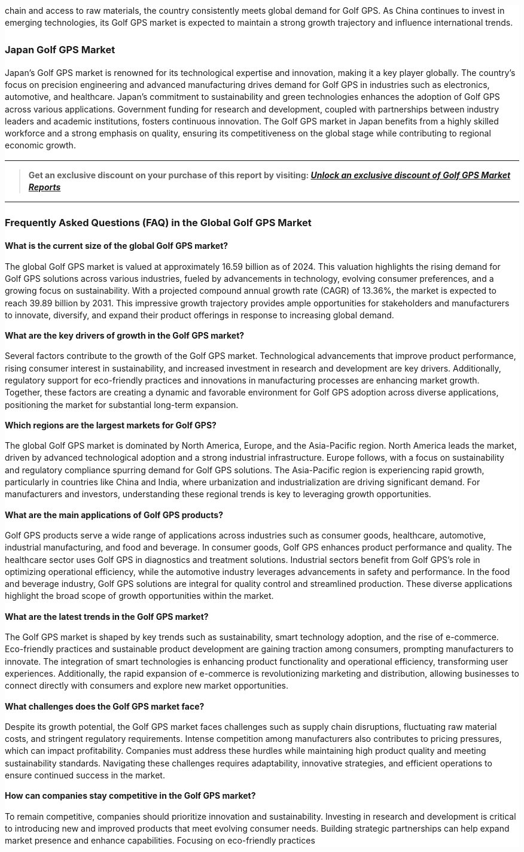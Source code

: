 chain and access to raw materials, the country consistently meets global demand for Golf GPS. As China continues to invest in emerging technologies, its Golf GPS market is expected to maintain a strong growth trajectory and influence international trends.</p><h3>Japan Golf GPS Market</h3><p>Japan&rsquo;s Golf GPS market is renowned for its technological expertise and innovation, making it a key player globally. The country&rsquo;s focus on precision engineering and advanced manufacturing drives demand for Golf GPS in industries such as electronics, automotive, and healthcare. Japan&rsquo;s commitment to sustainability and green technologies enhances the adoption of Golf GPS across various applications. Government funding for research and development, coupled with partnerships between industry leaders and academic institutions, fosters continuous innovation. The Golf GPS market in Japan benefits from a highly skilled workforce and a strong emphasis on quality, ensuring its competitiveness on the global stage while contributing to regional economic growth.</p><hr /><blockquote><p><strong>Get an exclusive discount on your purchase of this report by visiting: <em><a href="://marketresearchpulse.com/ask-for-discount/137437?utm_source=Github&amp;utm_medium=022">Unlock an exclusive discount of Golf GPS Market Reports</a></em>&nbsp;</strong></p></blockquote><hr /><h3>Frequently Asked Questions (FAQ) in the Global Golf GPS Market</h3><p><strong>What is the current size of the global Golf GPS market?</strong></p><p>The global Golf GPS market is valued at approximately 16.59 billion as of 2024. This valuation highlights the rising demand for Golf GPS solutions across various industries, fueled by advancements in technology, evolving consumer preferences, and a growing focus on sustainability. With a projected compound annual growth rate (CAGR) of 13.36%, the market is expected to reach 39.89 billion by 2031. This impressive growth trajectory provides ample opportunities for stakeholders and manufacturers to innovate, diversify, and expand their product offerings in response to increasing global demand.</p><p><strong>What are the key drivers of growth in the Golf GPS market?</strong></p><p>Several factors contribute to the growth of the Golf GPS market. Technological advancements that improve product performance, rising consumer interest in sustainability, and increased investment in research and development are key drivers. Additionally, regulatory support for eco-friendly practices and innovations in manufacturing processes are enhancing market growth. Together, these factors are creating a dynamic and favorable environment for Golf GPS adoption across diverse applications, positioning the market for substantial long-term expansion.</p><p><strong>Which regions are the largest markets for Golf GPS?</strong></p><p>The global Golf GPS market is dominated by North America, Europe, and the Asia-Pacific region. North America leads the market, driven by advanced technological adoption and a strong industrial infrastructure. Europe follows, with a focus on sustainability and regulatory compliance spurring demand for Golf GPS solutions. The Asia-Pacific region is experiencing rapid growth, particularly in countries like China and India, where urbanization and industrialization are driving significant demand. For manufacturers and investors, understanding these regional trends is key to leveraging growth opportunities.</p><p><strong>What are the main applications of Golf GPS products?</strong></p><p>Golf GPS products serve a wide range of applications across industries such as consumer goods, healthcare, automotive, industrial manufacturing, and food and beverage. In consumer goods, Golf GPS enhances product performance and quality. The healthcare sector uses Golf GPS in diagnostics and treatment solutions. Industrial sectors benefit from Golf GPS&rsquo;s role in optimizing operational efficiency, while the automotive industry leverages advancements in safety and performance. In the food and beverage industry, Golf GPS solutions are integral for quality control and streamlined production. These diverse applications highlight the broad scope of growth opportunities within the market.</p><p><strong>What are the latest trends in the Golf GPS market?</strong></p><p>The Golf GPS market is shaped by key trends such as sustainability, smart technology adoption, and the rise of e-commerce. Eco-friendly practices and sustainable product development are gaining traction among consumers, prompting manufacturers to innovate. The integration of smart technologies is enhancing product functionality and operational efficiency, transforming user experiences. Additionally, the rapid expansion of e-commerce is revolutionizing marketing and distribution, allowing businesses to connect directly with consumers and explore new market opportunities.</p><p><strong>What challenges does the Golf GPS market face?</strong></p><p>Despite its growth potential, the Golf GPS market faces challenges such as supply chain disruptions, fluctuating raw material costs, and stringent regulatory requirements. Intense competition among manufacturers also contributes to pricing pressures, which can impact profitability. Companies must address these hurdles while maintaining high product quality and meeting sustainability standards. Navigating these challenges requires adaptability, innovative strategies, and efficient operations to ensure continued success in the market.</p><p><strong>How can companies stay competitive in the Golf GPS market?</strong></p><p>To remain competitive, companies should prioritize innovation and sustainability. Investing in research and development is critical to introducing new and improved products that meet evolving consumer needs. Building strategic partnerships can help expand market presence and enhance capabilities. Focusing on eco-friendly practices
